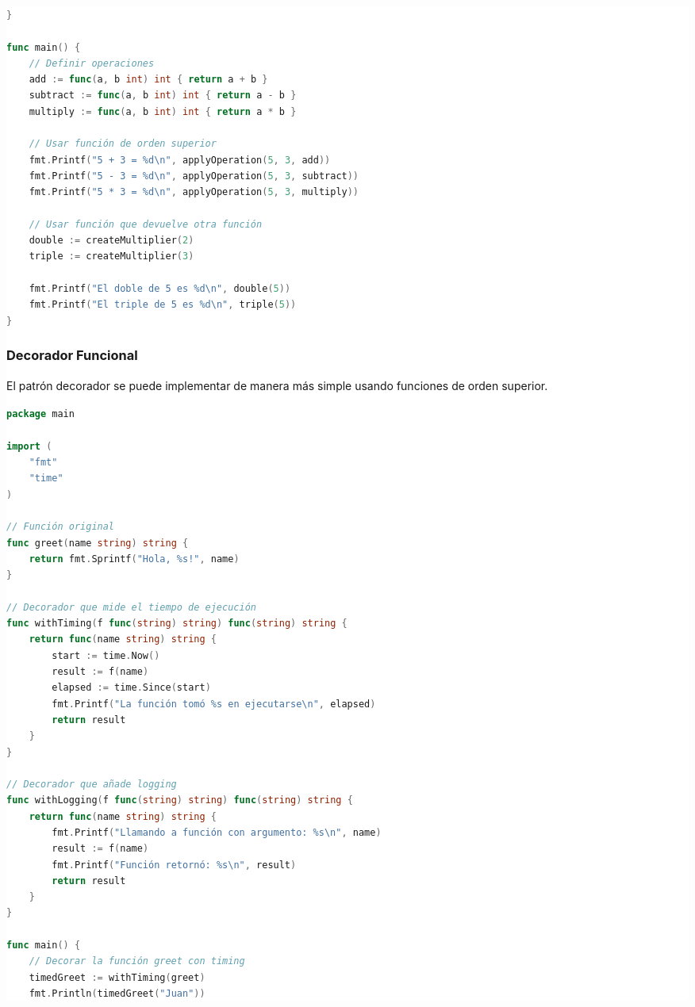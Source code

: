 ```go
}

func main() {
    // Definir operaciones
    add := func(a, b int) int { return a + b }
    subtract := func(a, b int) int { return a - b }
    multiply := func(a, b int) int { return a * b }
    
    // Usar función de orden superior
    fmt.Printf("5 + 3 = %d\n", applyOperation(5, 3, add))
    fmt.Printf("5 - 3 = %d\n", applyOperation(5, 3, subtract))
    fmt.Printf("5 * 3 = %d\n", applyOperation(5, 3, multiply))
    
    // Usar función que devuelve otra función
    double := createMultiplier(2)
    triple := createMultiplier(3)
    
    fmt.Printf("El doble de 5 es %d\n", double(5))
    fmt.Printf("El triple de 5 es %d\n", triple(5))
}
```

### Decorador Funcional

El patrón decorador se puede implementar de manera más simple usando funciones de orden superior.

```go
package main

import (
    "fmt"
    "time"
)

// Función original
func greet(name string) string {
    return fmt.Sprintf("Hola, %s!", name)
}

// Decorador que mide el tiempo de ejecución
func withTiming(f func(string) string) func(string) string {
    return func(name string) string {
        start := time.Now()
        result := f(name)
        elapsed := time.Since(start)
        fmt.Printf("La función tomó %s en ejecutarse\n", elapsed)
        return result
    }
}

// Decorador que añade logging
func withLogging(f func(string) string) func(string) string {
    return func(name string) string {
        fmt.Printf("Llamando a función con argumento: %s\n", name)
        result := f(name)
        fmt.Printf("Función retornó: %s\n", result)
        return result
    }
}

func main() {
    // Decorar la función greet con timing
    timedGreet := withTiming(greet)
    fmt.Println(timedGreet("Juan"))
```